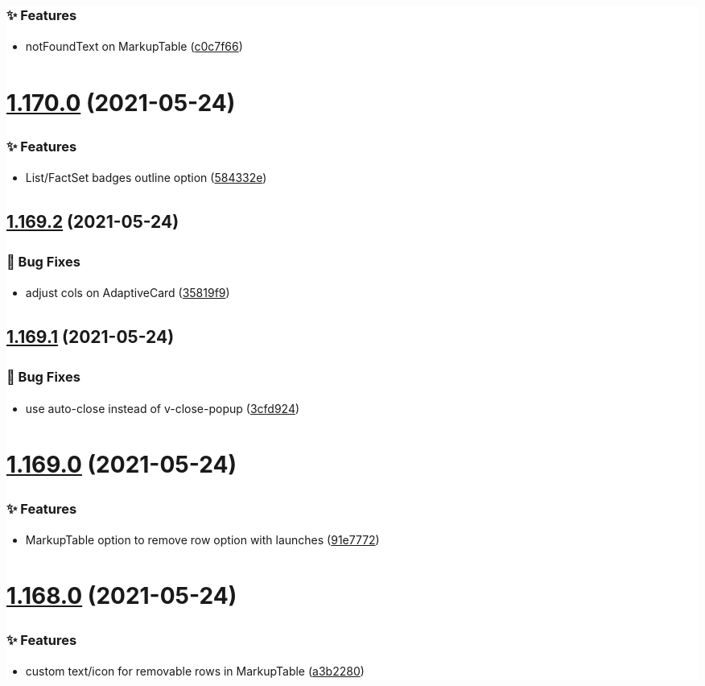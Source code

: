 
### ✨ Features

* notFoundText on MarkupTable ([c0c7f66](https://github.com/wmfs/cardscript-to-quasar/commit/c0c7f66ec0674601c89fce93b24112630e0bcc04))

# [1.170.0](https://github.com/wmfs/cardscript-to-quasar/compare/v1.169.2...v1.170.0) (2021-05-24)


### ✨ Features

* List/FactSet badges outline option ([584332e](https://github.com/wmfs/cardscript-to-quasar/commit/584332e7b479ea5e573586b771445b6e28339ec5))

## [1.169.2](https://github.com/wmfs/cardscript-to-quasar/compare/v1.169.1...v1.169.2) (2021-05-24)


### 🐛 Bug Fixes

* adjust cols on AdaptiveCard ([35819f9](https://github.com/wmfs/cardscript-to-quasar/commit/35819f95c088bbeff089abc368d7cc5d9ff8945c))

## [1.169.1](https://github.com/wmfs/cardscript-to-quasar/compare/v1.169.0...v1.169.1) (2021-05-24)


### 🐛 Bug Fixes

* use auto-close instead of v-close-popup ([3cfd924](https://github.com/wmfs/cardscript-to-quasar/commit/3cfd924ef9fb73ae943d6808e6333ec1dbe4226b))

# [1.169.0](https://github.com/wmfs/cardscript-to-quasar/compare/v1.168.0...v1.169.0) (2021-05-24)


### ✨ Features

* MarkupTable option to remove row option with launches ([91e7772](https://github.com/wmfs/cardscript-to-quasar/commit/91e7772ca5b576997c80e95c94db1bdb7f96150b))

# [1.168.0](https://github.com/wmfs/cardscript-to-quasar/compare/v1.167.0...v1.168.0) (2021-05-24)


### ✨ Features

* custom text/icon for removable rows in MarkupTable ([a3b2280](https://github.com/wmfs/cardscript-to-quasar/commit/a3b2280b38bc09075503db51eb57b8748e5a1a01))

